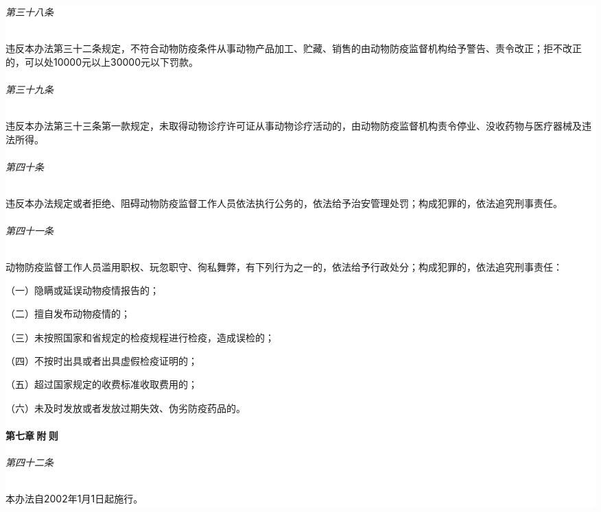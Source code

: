 ###### 第三十八条

违反本办法第三十二条规定，不符合动物防疫条件从事动物产品加工、贮藏、销售的由动物防疫监督机构给予警告、责令改正；拒不改正的，可以处10000元以上30000元以下罚款。

###### 第三十九条

违反本办法第三十三条第一款规定，未取得动物诊疗许可证从事动物诊疗活动的，由动物防疫监督机构责令停业、没收药物与医疗器械及违法所得。

###### 第四十条

违反本办法规定或者拒绝、阻碍动物防疫监督工作人员依法执行公务的，依法给予治安管理处罚；构成犯罪的，依法追究刑事责任。

###### 第四十一条

动物防疫监督工作人员滥用职权、玩忽职守、徇私舞弊，有下列行为之一的，依法给予行政处分；构成犯罪的，依法追究刑事责任：

（一）隐瞒或延误动物疫情报告的；

（二）擅自发布动物疫情的；

（三）未按照国家和省规定的检疫规程进行检疫，造成误检的；

（四）不按时出具或者出具虚假检疫证明的；

（五）超过国家规定的收费标准收取费用的；

（六）未及时发放或者发放过期失效、伪劣防疫药品的。

#### 第七章 附 则

###### 第四十二条

本办法自2002年1月1日起施行。

